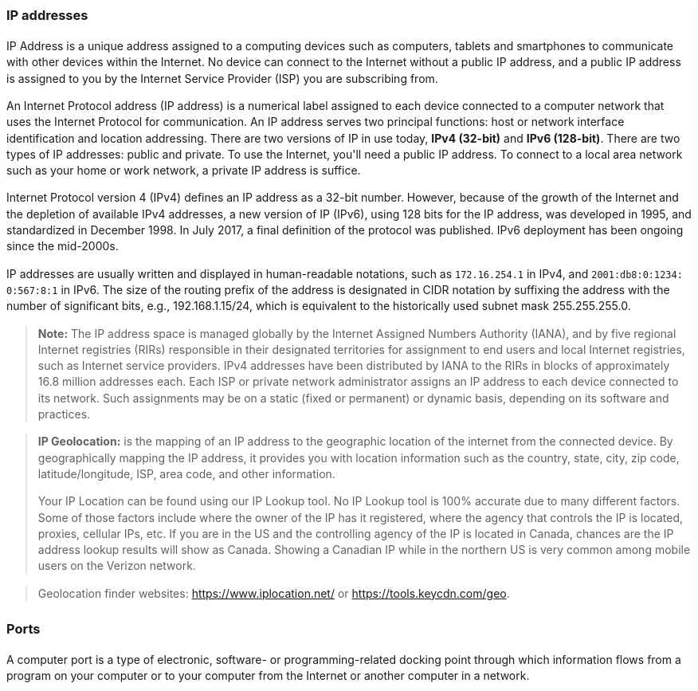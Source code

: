 ### IP addresses

IP Address is a unique address assigned to a computing devices such as computers, tablets and smartphones to communicate with other devices within the Internet. No device can connect to the Internet without a public IP address, and a public IP address is assigned to you by the Internet Service Provider (ISP) you are subscribing from.

An Internet Protocol address (IP address) is a numerical label assigned to each device connected to a computer network that uses the Internet Protocol for communication. An IP address serves two principal functions: host or network interface identification and location addressing. There are two versions of IP in use today, **IPv4 (32-bit)** and **IPv6 (128-bit)**. There are two types of IP addresses: public and private. To use the Internet, you'll need a public IP address. To connect to a local area network such as your home or work network, a private IP address is suffice.

Internet Protocol version 4 (IPv4) defines an IP address as a 32-bit number. However, because of the growth of the Internet and the depletion of available IPv4 addresses, a new version of IP (IPv6), using 128 bits for the IP address, was developed in 1995, and standardized in December 1998. In July 2017, a final definition of the protocol was published. IPv6 deployment has been ongoing since the mid-2000s.

IP addresses are usually written and displayed in human-readable notations, such as `172.16.254.1` in IPv4, and `2001:db8:0:1234:0:567:8:1` in IPv6. The size of the routing prefix of the address is designated in CIDR notation by suffixing the address with the number of significant bits, e.g., 192.168.1.15/24, which is equivalent to the historically used subnet mask 255.255.255.0.


> **Note:** The IP address space is managed globally by the Internet Assigned Numbers Authority (IANA), and by five regional Internet registries (RIRs) responsible in their designated territories for assignment to end users and local Internet registries, such as Internet service providers. IPv4 addresses have been distributed by IANA to the RIRs in blocks of approximately 16.8 million addresses each. Each ISP or private network administrator assigns an IP address to each device connected to its network. Such assignments may be on a static (fixed or permanent) or dynamic basis, depending on its software and practices.


> **IP Geolocation:** is the mapping of an IP address to the geographic location of the internet from the connected device. By geographically mapping the IP address, it provides you with location information such as the country, state, city, zip code, latitude/longitude, ISP, area code, and other information.
>
>Your IP Location can be found using our IP Lookup tool. No IP Lookup tool is 100% accurate due to many different factors. Some of those factors include where the owner of the IP has it registered, where the agency that controls the IP is located, proxies, cellular IPs, etc. If you are in the US and the controlling agency of the IP is located in Canada, chances are the IP address lookup results will show as Canada. Showing a Canadian IP while in the northern US is very common among mobile users on the Verizon network.

> Geolocation finder websites: https://www.iplocation.net/ or https://tools.keycdn.com/geo.

### Ports

A computer port is a type of electronic, software- or programming-related docking point through which information flows from a program on your computer or to your computer from the Internet or another computer in a network.

